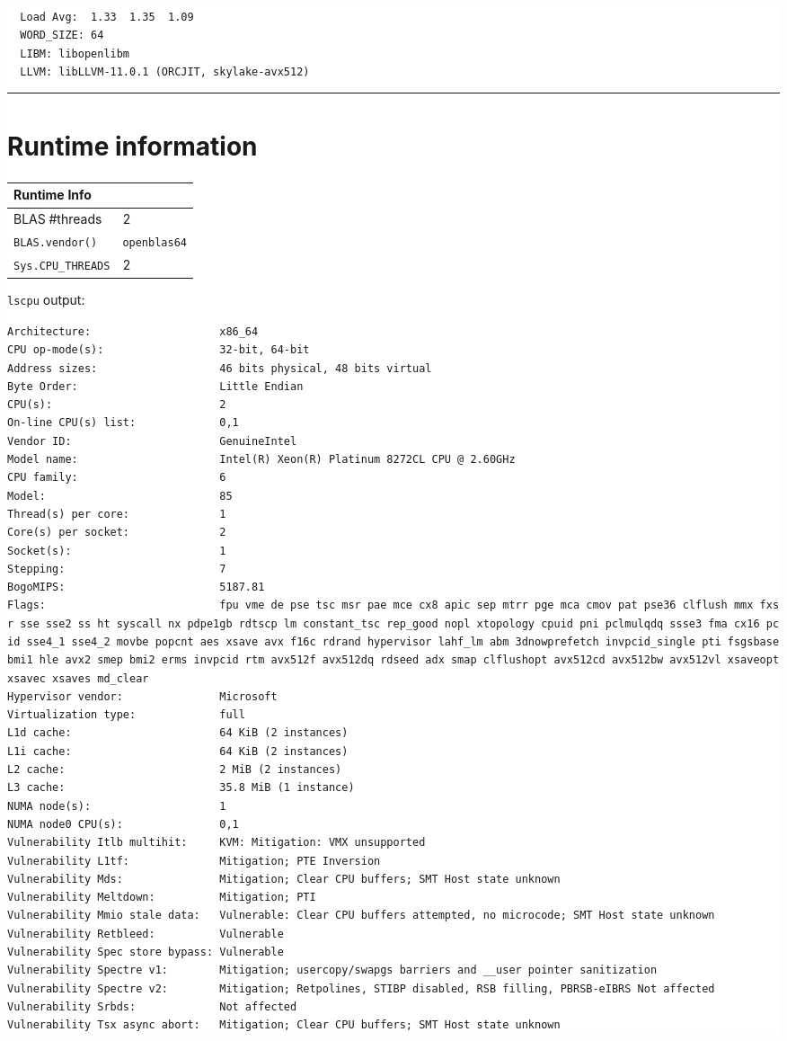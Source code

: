 ```
  Load Avg:  1.33  1.35  1.09
  WORD_SIZE: 64
  LIBM: libopenlibm
  LLVM: libLLVM-11.0.1 (ORCJIT, skylake-avx512)
```

---
# Runtime information
| Runtime Info | |
|:--|:--|
| BLAS #threads | 2 |
| `BLAS.vendor()` | `openblas64` |
| `Sys.CPU_THREADS` | 2 |

`lscpu` output:

    Architecture:                    x86_64
    CPU op-mode(s):                  32-bit, 64-bit
    Address sizes:                   46 bits physical, 48 bits virtual
    Byte Order:                      Little Endian
    CPU(s):                          2
    On-line CPU(s) list:             0,1
    Vendor ID:                       GenuineIntel
    Model name:                      Intel(R) Xeon(R) Platinum 8272CL CPU @ 2.60GHz
    CPU family:                      6
    Model:                           85
    Thread(s) per core:              1
    Core(s) per socket:              2
    Socket(s):                       1
    Stepping:                        7
    BogoMIPS:                        5187.81
    Flags:                           fpu vme de pse tsc msr pae mce cx8 apic sep mtrr pge mca cmov pat pse36 clflush mmx fxsr sse sse2 ss ht syscall nx pdpe1gb rdtscp lm constant_tsc rep_good nopl xtopology cpuid pni pclmulqdq ssse3 fma cx16 pcid sse4_1 sse4_2 movbe popcnt aes xsave avx f16c rdrand hypervisor lahf_lm abm 3dnowprefetch invpcid_single pti fsgsbase bmi1 hle avx2 smep bmi2 erms invpcid rtm avx512f avx512dq rdseed adx smap clflushopt avx512cd avx512bw avx512vl xsaveopt xsavec xsaves md_clear
    Hypervisor vendor:               Microsoft
    Virtualization type:             full
    L1d cache:                       64 KiB (2 instances)
    L1i cache:                       64 KiB (2 instances)
    L2 cache:                        2 MiB (2 instances)
    L3 cache:                        35.8 MiB (1 instance)
    NUMA node(s):                    1
    NUMA node0 CPU(s):               0,1
    Vulnerability Itlb multihit:     KVM: Mitigation: VMX unsupported
    Vulnerability L1tf:              Mitigation; PTE Inversion
    Vulnerability Mds:               Mitigation; Clear CPU buffers; SMT Host state unknown
    Vulnerability Meltdown:          Mitigation; PTI
    Vulnerability Mmio stale data:   Vulnerable: Clear CPU buffers attempted, no microcode; SMT Host state unknown
    Vulnerability Retbleed:          Vulnerable
    Vulnerability Spec store bypass: Vulnerable
    Vulnerability Spectre v1:        Mitigation; usercopy/swapgs barriers and __user pointer sanitization
    Vulnerability Spectre v2:        Mitigation; Retpolines, STIBP disabled, RSB filling, PBRSB-eIBRS Not affected
    Vulnerability Srbds:             Not affected
    Vulnerability Tsx async abort:   Mitigation; Clear CPU buffers; SMT Host state unknown
    